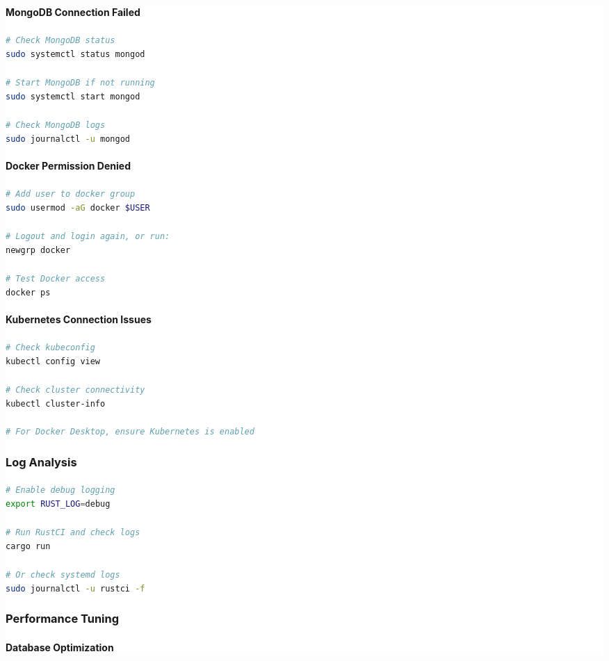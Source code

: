 #### MongoDB Connection Failed

```bash
# Check MongoDB status
sudo systemctl status mongod

# Start MongoDB if not running
sudo systemctl start mongod

# Check MongoDB logs
sudo journalctl -u mongod
```

#### Docker Permission Denied

```bash
# Add user to docker group
sudo usermod -aG docker $USER

# Logout and login again, or run:
newgrp docker

# Test Docker access
docker ps
```

#### Kubernetes Connection Issues

```bash
# Check kubeconfig
kubectl config view

# Check cluster connectivity
kubectl cluster-info

# For Docker Desktop, ensure Kubernetes is enabled
```

### Log Analysis

```bash
# Enable debug logging
export RUST_LOG=debug

# Run RustCI and check logs
cargo run

# Or check systemd logs
sudo journalctl -u rustci -f
```

### Performance Tuning

#### Database Optimization
